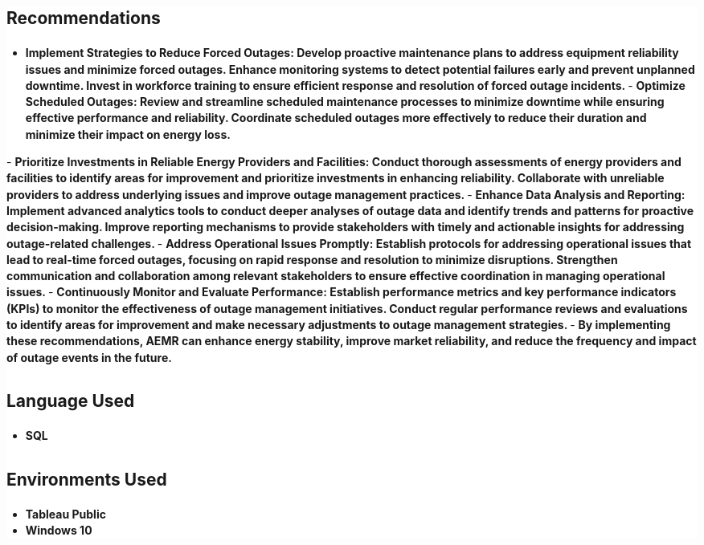 


<h2>Recommendations</h2>

- <b>Implement Strategies to Reduce Forced Outages:
Develop proactive maintenance plans to address equipment reliability issues and minimize forced outages.
Enhance monitoring systems to detect potential failures early and prevent unplanned downtime.
Invest in workforce training to ensure efficient response and resolution of forced outage incidents.
</b>- <b>Optimize Scheduled Outages:
Review and streamline scheduled maintenance processes to minimize downtime while ensuring effective performance and reliability.
Coordinate scheduled outages more effectively to reduce their duration and minimize their impact on energy loss.
</b>
- <b>Prioritize Investments in Reliable Energy Providers and Facilities:
Conduct thorough assessments of energy providers and facilities to identify areas for improvement and prioritize investments in enhancing reliability.
Collaborate with unreliable providers to address underlying issues and improve outage management practices.
</b>
- <b>Enhance Data Analysis and Reporting:
Implement advanced analytics tools to conduct deeper analyses of outage data and identify trends and patterns for proactive decision-making.
Improve reporting mechanisms to provide stakeholders with timely and actionable insights for addressing outage-related challenges.
</b>
- <b>Address Operational Issues Promptly:
Establish protocols for addressing operational issues that lead to real-time forced outages, focusing on rapid response and resolution to minimize disruptions.
Strengthen communication and collaboration among relevant stakeholders to ensure effective coordination in managing operational issues.
</b>
- <b>Continuously Monitor and Evaluate Performance:
Establish performance metrics and key performance indicators (KPIs) to monitor the effectiveness of outage management initiatives.
Conduct regular performance reviews and evaluations to identify areas for improvement and make necessary adjustments to outage management strategies.
</b>
- <b>By implementing these recommendations, AEMR can enhance energy stability, improve market reliability, and reduce the frequency and impact of outage events in the future.
</b>
 


<h2>Language Used</h2>

- <b>SQL</b>

 

<h2>Environments Used </h2>

- <b>Tableau Public</b> 
- <b>Windows 10</b> 
